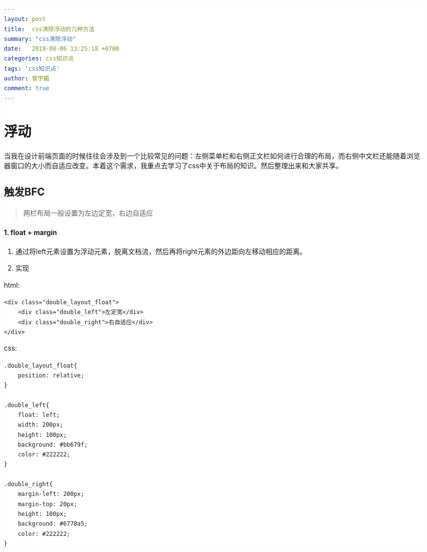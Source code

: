 ```yaml
---
layout: post
title:  css清除浮动的几种方法
summary: "css清除浮动"
date:   2019-08-06 13:25:18 +0700
categories: css知识点
tags: 'css知识点'
author: 曾宇媚
comment: true
---
```


# 浮动
当我在设计前端页面的时候往往会涉及到一个比较常见的问题：左侧菜单栏和右侧正文栏如何进行合理的布局，而右侧中文栏还能随着浏览器窗口的大小而自适应改变。本着这个需求，我重点去学习了css中关于布局的知识。然后整理出来和大家共享。


## 触发BFC

> 两栏布局一般设置为左边定宽，右边自适应

#### 1. float + margin

1) 通过将left元素设置为浮动元素，脱离文档流，然后再将right元素的外边距向左移动相应的距离。

2) 实现

html:
```
<div class="double_layout_float">
    <div class="double_left">左定宽</div>
    <div class="double_right">右自适应</div>
</div>

```

css:
```
.double_layout_float{
    position: relative;
}

.double_left{
    float: left;
    width: 200px;
    height: 100px;
    background: #bb679f;
    color: #222222;
}

.double_right{
    margin-left: 200px;
    margin-top: 20px;
    height: 100px;
    background: #6778a5;
    color: #222222;
}
```
